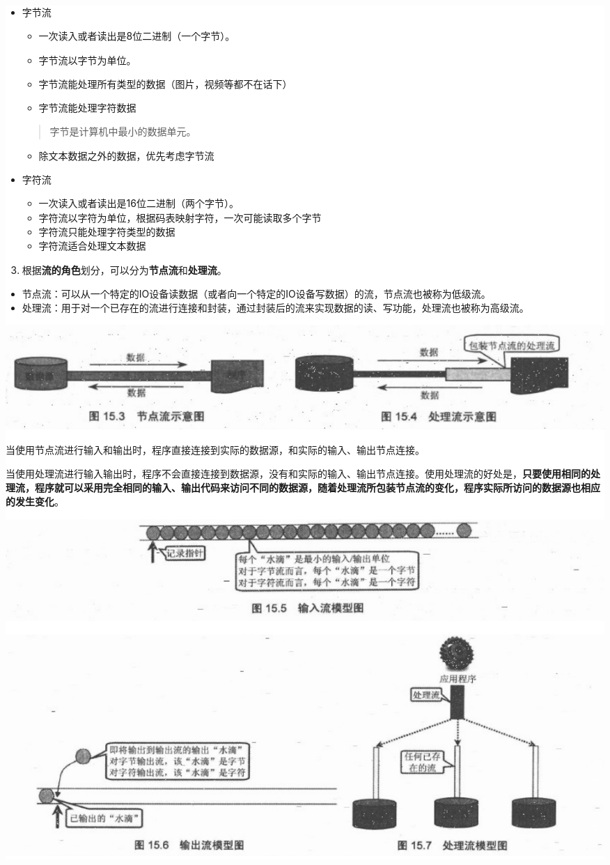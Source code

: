 - 字节流

  - 一次读入或者读出是8位二进制（一个字节）。

  - 字节流以字节为单位。
  - 字节流能处理所有类型的数据（图片，视频等都不在话下）
  - 字节流能处理字符数据

  > 字节是计算机中最小的数据单元。

  - 除文本数据之外的数据，优先考虑字节流

- 字符流

  - 一次读入或者读出是16位二进制（两个字节）。
  - 字符流以字符为单位，根据码表映射字符，一次可能读取多个字节
  - 字符流只能处理字符类型的数据
  - 字符流适合处理文本数据

3. 根据**流的角色**划分，可以分为**节点流**和**处理流**。

- 节点流：可以从一个特定的IO设备读数据（或者向一个特定的IO设备写数据）的流，节点流也被称为低级流。
- 处理流：用于对一个已存在的流进行连接和封装，通过封装后的流来实现数据的读、写功能，处理流也被称为高级流。

![节点流](imgs/节点流和处理流.jpg)

当使用节点流进行输入和输出时，程序直接连接到实际的数据源，和实际的输入、输出节点连接。

当使用处理流进行输入输出时，程序不会直接连接到数据源，没有和实际的输入、输出节点连接。使用处理流的好处是，**只要使用相同的处理流，程序就可以采用完全相同的输入、输出代码来访问不同的数据源，随着处理流所包装节点流的变化，程序实际所访问的数据源也相应的发生变化**。

![输入流](imgs/输入流.jpg)

![输出流和处理流模型](imgs/输出流和处理流模型.jpg)

